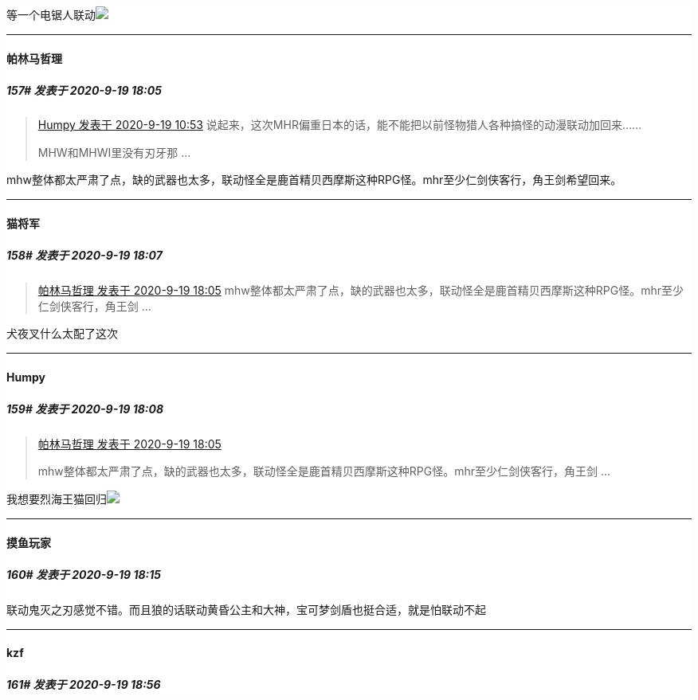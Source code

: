 
等一个电锯人联动<img src="https://static.saraba1st.com/image/smiley/face2017/075.png" referrerpolicy="no-referrer">


*****

####  帕林马哲理  
##### 157#       发表于 2020-9-19 18:05


<blockquote><a href="httphttps://bbs.saraba1st.com/2b/forum.php?mod=redirect&amp;goto=findpost&amp;pid=48787626&amp;ptid=1960475" target="_blank">Humpy 发表于 2020-9-19 10:53</a>
说起来，这次MHR偏重日本的话，能不能把以前怪物猎人各种搞怪的动漫联动加回来……


MHW和MHWI里没有刃牙那 ...</blockquote>
mhw整体都太严肃了点，缺的武器也太多，联动怪全是鹿首精贝西摩斯这种RPG怪。mhr至少仁剑侠客行，角王剑希望回来。


*****

####  猫将军  
##### 158#       发表于 2020-9-19 18:07


<blockquote><a href="httphttps://bbs.saraba1st.com/2b/forum.php?mod=redirect&amp;goto=findpost&amp;pid=48787704&amp;ptid=1960475" target="_blank">帕林马哲理 发表于 2020-9-19 18:05</a>
mhw整体都太严肃了点，缺的武器也太多，联动怪全是鹿首精贝西摩斯这种RPG怪。mhr至少仁剑侠客行，角王剑 ...</blockquote>
犬夜叉什么太配了这次


*****

####  Humpy  
##### 159#       发表于 2020-9-19 18:08


<blockquote><a href="httphttps://bbs.saraba1st.com/2b/forum.php?mod=redirect&amp;goto=findpost&amp;pid=48787704&amp;ptid=1960475" target="_blank">帕林马哲理 发表于 2020-9-19 18:05</a>

mhw整体都太严肃了点，缺的武器也太多，联动怪全是鹿首精贝西摩斯这种RPG怪。mhr至少仁剑侠客行，角王剑 ...</blockquote>
我想要烈海王猫回归<img src="https://static.saraba1st.com/image/smiley/face2017/037.png" referrerpolicy="no-referrer">


*****

####  摸鱼玩家  
##### 160#       发表于 2020-9-19 18:15


联动鬼灭之刃感觉不错。而且狼的话联动黄昏公主和大神，宝可梦剑盾也挺合适，就是怕联动不起


*****

####  kzf  
##### 161#       发表于 2020-9-19 18:56
